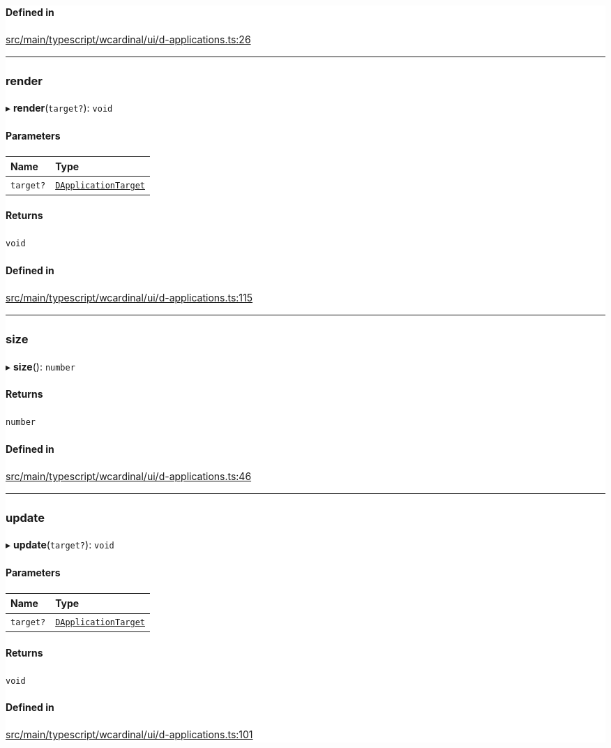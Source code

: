 #### Defined in

[src/main/typescript/wcardinal/ui/d-applications.ts:26](https://github.com/winter-cardinal/winter-cardinal-ui/blob/v0.407.0/src/main/typescript/wcardinal/ui/d-applications.ts#L26)

___

### render

▸ **render**(`target?`): `void`

#### Parameters

| Name | Type |
| :------ | :------ |
| `target?` | [`DApplicationTarget`](../interfaces/DApplicationTarget.md) |

#### Returns

`void`

#### Defined in

[src/main/typescript/wcardinal/ui/d-applications.ts:115](https://github.com/winter-cardinal/winter-cardinal-ui/blob/v0.407.0/src/main/typescript/wcardinal/ui/d-applications.ts#L115)

___

### size

▸ **size**(): `number`

#### Returns

`number`

#### Defined in

[src/main/typescript/wcardinal/ui/d-applications.ts:46](https://github.com/winter-cardinal/winter-cardinal-ui/blob/v0.407.0/src/main/typescript/wcardinal/ui/d-applications.ts#L46)

___

### update

▸ **update**(`target?`): `void`

#### Parameters

| Name | Type |
| :------ | :------ |
| `target?` | [`DApplicationTarget`](../interfaces/DApplicationTarget.md) |

#### Returns

`void`

#### Defined in

[src/main/typescript/wcardinal/ui/d-applications.ts:101](https://github.com/winter-cardinal/winter-cardinal-ui/blob/v0.407.0/src/main/typescript/wcardinal/ui/d-applications.ts#L101)
